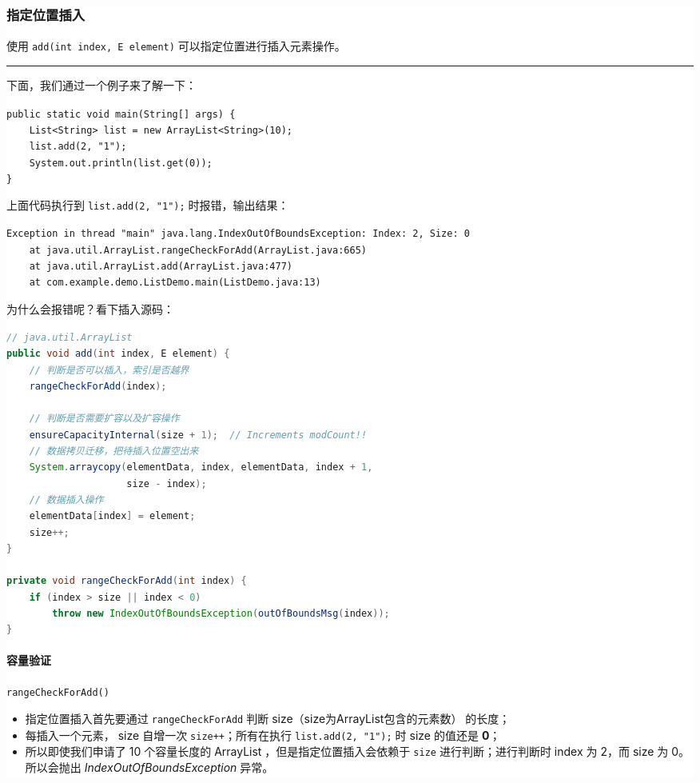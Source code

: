 

### 指定位置插入

使用 `add(int index, E element)` 可以指定位置进行插入元素操作。

---

下面，我们通过一个例子来了解一下：

```java{2}
public static void main(String[] args) {
    List<String> list = new ArrayList<String>(10);
    list.add(2, "1");
    System.out.println(list.get(0));
}
```

上面代码执行到 `list.add(2, "1");` 时报错，输出结果：

```shell
Exception in thread "main" java.lang.IndexOutOfBoundsException: Index: 2, Size: 0
	at java.util.ArrayList.rangeCheckForAdd(ArrayList.java:665)
	at java.util.ArrayList.add(ArrayList.java:477)
	at com.example.demo.ListDemo.main(ListDemo.java:13)
```

为什么会报错呢？看下插入源码：

```java
// java.util.ArrayList
public void add(int index, E element) {
    // 判断是否可以插入，索引是否越界
	rangeCheckForAdd(index);

    // 判断是否需要扩容以及扩容操作
	ensureCapacityInternal(size + 1);  // Increments modCount!!
    // 数据拷贝迁移，把待插入位置空出来
	System.arraycopy(elementData, index, elementData, index + 1,
					 size - index);
    // 数据插入操作
	elementData[index] = element;
	size++;
}

private void rangeCheckForAdd(int index) {
    if (index > size || index < 0)
        throw new IndexOutOfBoundsException(outOfBoundsMsg(index));
}
```



#### 容量验证

`rangeCheckForAdd()`

- 指定位置插入首先要通过 `rangeCheckForAdd` 判断 size（size为ArrayList包含的元素数） 的长度；
- 每插入一个元素， size 自增一次 `size++`；所有在执行 `list.add(2, "1");` 时 size 的值还是 **0**；
- 所以即使我们申请了 10 个容量长度的 ArrayList ，但是指定位置插入会依赖于 `size` 进行判断；进行判断时 index 为 2，而 size 为 0。所以会抛出 *IndexOutOfBoundsException* 异常。

